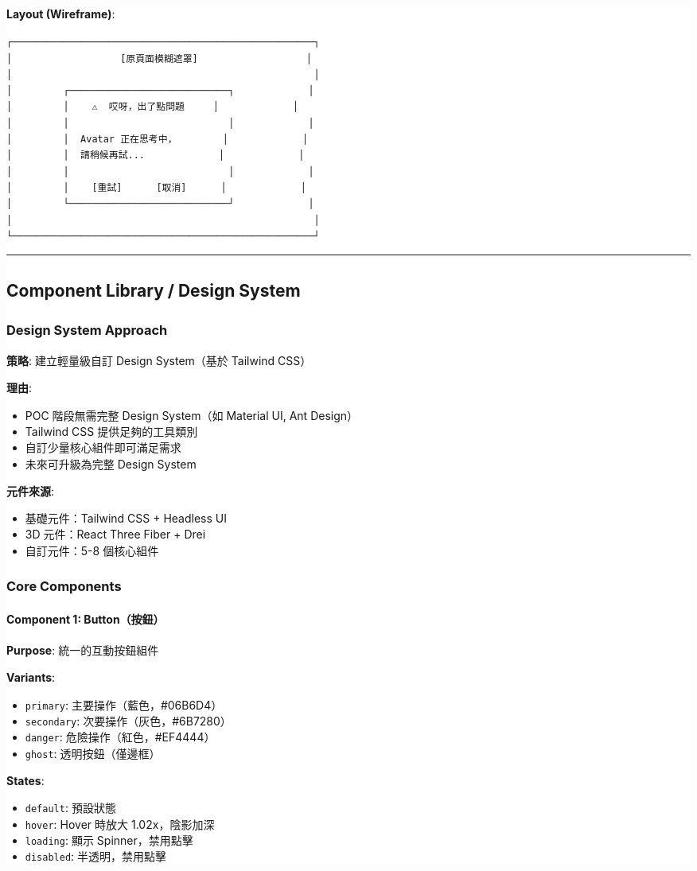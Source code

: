 **Layout (Wireframe)**:
```
┌─────────────────────────────────────────────────────┐
│                   [原頁面模糊遮罩]                   │
│                                                     │
│         ┌────────────────────────────┐             │
│         │    ⚠️  哎呀，出了點問題     │             │
│         │                            │             │
│         │  Avatar 正在思考中，        │             │
│         │  請稍候再試...             │             │
│         │                            │             │
│         │    [重試]      [取消]      │             │
│         └────────────────────────────┘             │
│                                                     │
└─────────────────────────────────────────────────────┘
```

---

## Component Library / Design System

### Design System Approach

**策略**: 建立輕量級自訂 Design System（基於 Tailwind CSS）

**理由**:
- POC 階段無需完整 Design System（如 Material UI, Ant Design）
- Tailwind CSS 提供足夠的工具類別
- 自訂少量核心組件即可滿足需求
- 未來可升級為完整 Design System

**元件來源**:
- 基礎元件：Tailwind CSS + Headless UI
- 3D 元件：React Three Fiber + Drei
- 自訂元件：5-8 個核心組件

### Core Components

#### Component 1: Button（按鈕）

**Purpose**: 統一的互動按鈕組件

**Variants**:
- `primary`: 主要操作（藍色，#06B6D4）
- `secondary`: 次要操作（灰色，#6B7280）
- `danger`: 危險操作（紅色，#EF4444）
- `ghost`: 透明按鈕（僅邊框）

**States**:
- `default`: 預設狀態
- `hover`: Hover 時放大 1.02x，陰影加深
- `loading`: 顯示 Spinner，禁用點擊
- `disabled`: 半透明，禁用點擊

